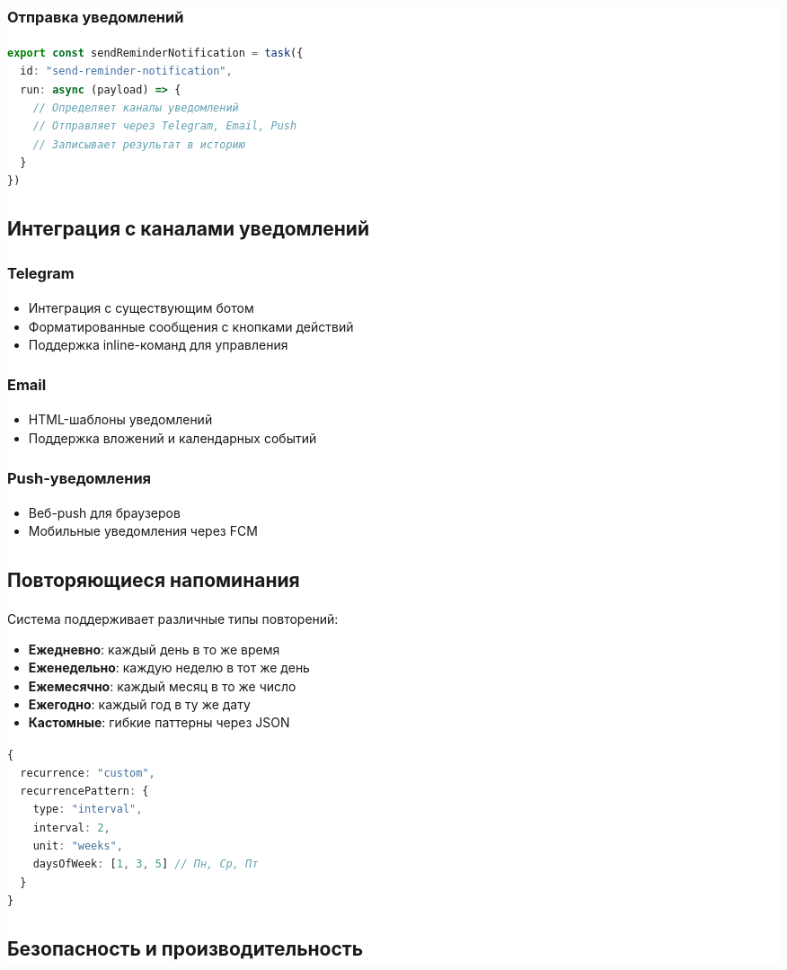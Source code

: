 ### Отправка уведомлений

```typescript
export const sendReminderNotification = task({
  id: "send-reminder-notification",
  run: async (payload) => {
    // Определяет каналы уведомлений
    // Отправляет через Telegram, Email, Push
    // Записывает результат в историю
  }
})
```

## Интеграция с каналами уведомлений

### Telegram
- Интеграция с существующим ботом
- Форматированные сообщения с кнопками действий
- Поддержка inline-команд для управления

### Email
- HTML-шаблоны уведомлений
- Поддержка вложений и календарных событий

### Push-уведомления
- Веб-push для браузеров
- Мобильные уведомления через FCM

## Повторяющиеся напоминания

Система поддерживает различные типы повторений:

- **Ежедневно**: каждый день в то же время
- **Еженедельно**: каждую неделю в тот же день
- **Ежемесячно**: каждый месяц в то же число
- **Ежегодно**: каждый год в ту же дату
- **Кастомные**: гибкие паттерны через JSON

```typescript
{
  recurrence: "custom",
  recurrencePattern: {
    type: "interval",
    interval: 2,
    unit: "weeks",
    daysOfWeek: [1, 3, 5] // Пн, Ср, Пт
  }
}
```

## Безопасность и производительность
